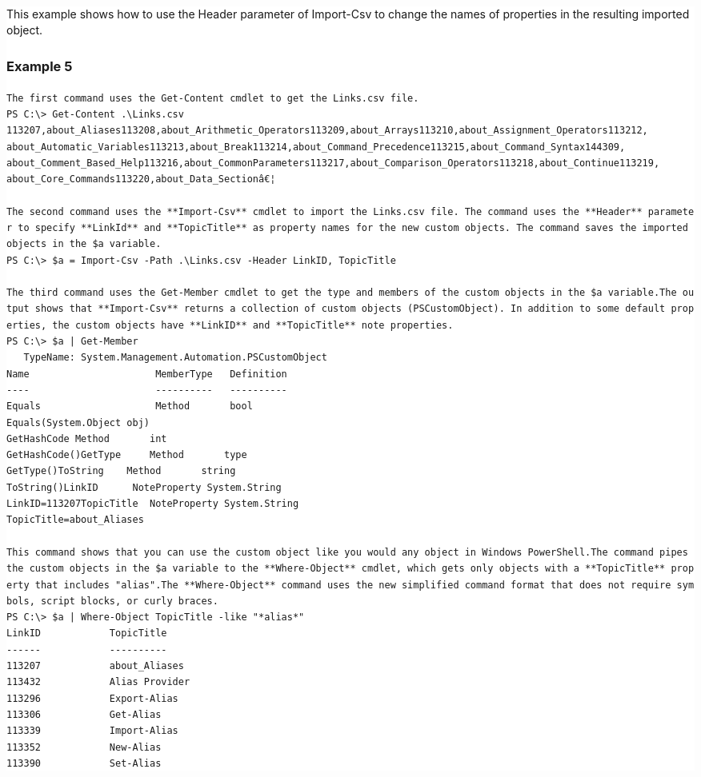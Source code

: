 This example shows how to use the Header parameter of Import-Csv to change the names of properties in the resulting imported object.

### Example 5
```
The first command uses the Get-Content cmdlet to get the Links.csv file.
PS C:\> Get-Content .\Links.csv
113207,about_Aliases113208,about_Arithmetic_Operators113209,about_Arrays113210,about_Assignment_Operators113212, 
about_Automatic_Variables113213,about_Break113214,about_Command_Precedence113215,about_Command_Syntax144309, 
about_Comment_Based_Help113216,about_CommonParameters113217,about_Comparison_Operators113218,about_Continue113219, 
about_Core_Commands113220,about_Data_Sectionâ€¦

The second command uses the **Import-Csv** cmdlet to import the Links.csv file. The command uses the **Header** parameter to specify **LinkId** and **TopicTitle** as property names for the new custom objects. The command saves the imported objects in the $a variable.
PS C:\> $a = Import-Csv -Path .\Links.csv -Header LinkID, TopicTitle

The third command uses the Get-Member cmdlet to get the type and members of the custom objects in the $a variable.The output shows that **Import-Csv** returns a collection of custom objects (PSCustomObject). In addition to some default properties, the custom objects have **LinkID** and **TopicTitle** note properties.
PS C:\> $a | Get-Member
   TypeName: System.Management.Automation.PSCustomObject
Name                      MemberType   Definition
----                      ----------   ----------
Equals                    Method       bool 
Equals(System.Object obj) 
GetHashCode Method       int 
GetHashCode()GetType     Method       type 
GetType()ToString    Method       string 
ToString()LinkID      NoteProperty System.String 
LinkID=113207TopicTitle  NoteProperty System.String 
TopicTitle=about_Aliases

This command shows that you can use the custom object like you would any object in Windows PowerShell.The command pipes the custom objects in the $a variable to the **Where-Object** cmdlet, which gets only objects with a **TopicTitle** property that includes "alias".The **Where-Object** command uses the new simplified command format that does not require symbols, script blocks, or curly braces.
PS C:\> $a | Where-Object TopicTitle -like "*alias*"
LinkID            TopicTitle
------            ----------
113207            about_Aliases
113432            Alias Provider
113296            Export-Alias
113306            Get-Alias
113339            Import-Alias
113352            New-Alias
113390            Set-Alias
```
